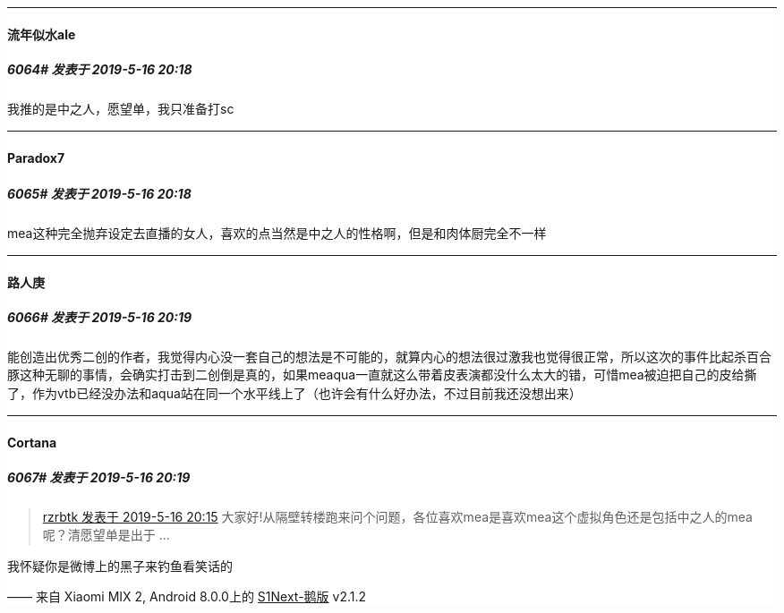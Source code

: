

-----

####  流年似水ale  
##### 6064#       发表于 2019-5-16 20:18




我推的是中之人，愿望单，我只准备打sc







-----

####  Paradox7  
##### 6065#       发表于 2019-5-16 20:18




mea这种完全抛弃设定去直播的女人，喜欢的点当然是中之人的性格啊，但是和肉体厨完全不一样







-----

####  路人庚  
##### 6066#       发表于 2019-5-16 20:19




能创造出优秀二创的作者，我觉得内心没一套自己的想法是不可能的，就算内心的想法很过激我也觉得很正常，所以这次的事件比起杀百合豚这种无聊的事情，会确实打击到二创倒是真的，如果meaqua一直就这么带着皮表演都没什么太大的错，可惜mea被迫把自己的皮给撕了，作为vtb已经没办法和aqua站在同一个水平线上了（也许会有什么好办法，不过目前我还没想出来）







-----

####  Cortana  
##### 6067#       发表于 2019-5-16 20:19



<blockquote><a href="httphttps://bbs.saraba1st.com/2b/forum.php?mod=redirect&amp;goto=findpost&amp;pid=43723355&amp;ptid=1829754" target="_blank">rzrbtk 发表于 2019-5-16 20:15</a>
大家好!从隔壁转楼跑来问个问题，各位喜欢mea是喜欢mea这个虚拟角色还是包括中之人的mea呢？清愿望单是出于 ...</blockquote>
我怀疑你是微博上的黑子来钓鱼看笑话的

—— 来自 Xiaomi MIX 2, Android 8.0.0上的 [S1Next-鹅版](https://github.com/ykrank/S1-Next/releases) v2.1.2




